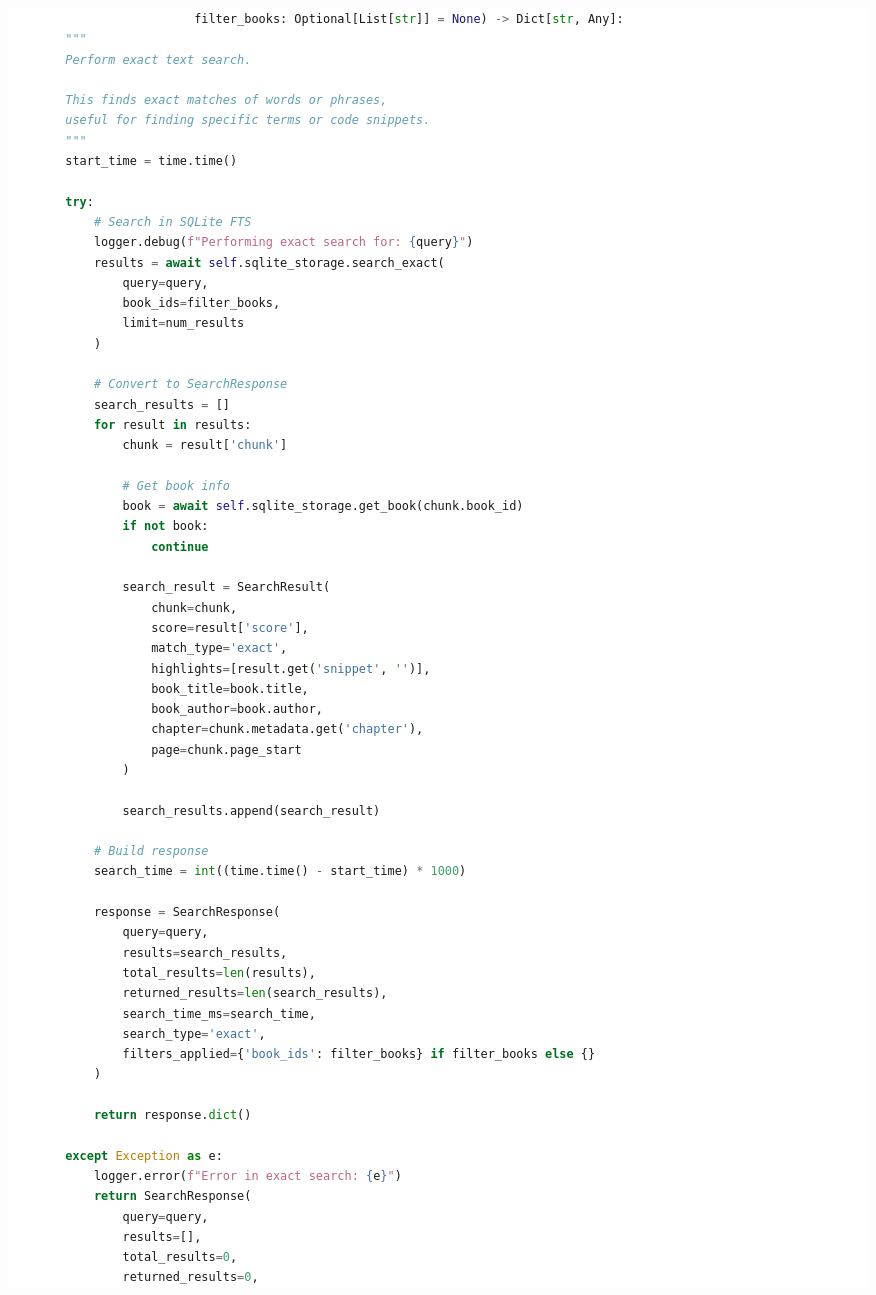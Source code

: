 ```python
                          filter_books: Optional[List[str]] = None) -> Dict[str, Any]:
        """
        Perform exact text search.
        
        This finds exact matches of words or phrases,
        useful for finding specific terms or code snippets.
        """
        start_time = time.time()
        
        try:
            # Search in SQLite FTS
            logger.debug(f"Performing exact search for: {query}")
            results = await self.sqlite_storage.search_exact(
                query=query,
                book_ids=filter_books,
                limit=num_results
            )
            
            # Convert to SearchResponse
            search_results = []
            for result in results:
                chunk = result['chunk']
                
                # Get book info
                book = await self.sqlite_storage.get_book(chunk.book_id)
                if not book:
                    continue
                
                search_result = SearchResult(
                    chunk=chunk,
                    score=result['score'],
                    match_type='exact',
                    highlights=[result.get('snippet', '')],
                    book_title=book.title,
                    book_author=book.author,
                    chapter=chunk.metadata.get('chapter'),
                    page=chunk.page_start
                )
                
                search_results.append(search_result)
            
            # Build response
            search_time = int((time.time() - start_time) * 1000)
            
            response = SearchResponse(
                query=query,
                results=search_results,
                total_results=len(results),
                returned_results=len(search_results),
                search_time_ms=search_time,
                search_type='exact',
                filters_applied={'book_ids': filter_books} if filter_books else {}
            )
            
            return response.dict()
            
        except Exception as e:
            logger.error(f"Error in exact search: {e}")
            return SearchResponse(
                query=query,
                results=[],
                total_results=0,
                returned_results=0,
```